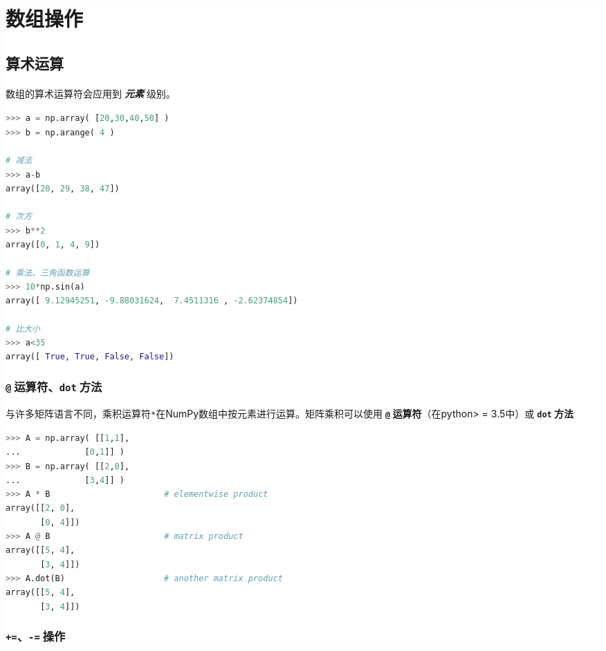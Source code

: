 

# 数组操作

## 算术运算

数组的算术运算符会应用到 ***元素*** 级别。

```python
>>> a = np.array( [20,30,40,50] )
>>> b = np.arange( 4 )

# 减法
>>> a-b
array([20, 29, 38, 47])

# 次方
>>> b**2
array([0, 1, 4, 9])

# 乘法、三角函数运算
>>> 10*np.sin(a)
array([ 9.12945251, -9.88031624,  7.4511316 , -2.62374854])

# 比大小
>>> a<35
array([ True, True, False, False])
```



###  `@` 运算符、`dot` 方法

与许多矩阵语言不同，乘积运算符`*`在NumPy数组中按元素进行运算。矩阵乘积可以使用 **`@` 运算符**（在python> = 3.5中）或 **`dot` 方法**

```python
>>> A = np.array( [[1,1],
...             [0,1]] )
>>> B = np.array( [[2,0],
...             [3,4]] )
>>> A * B                       # elementwise product
array([[2, 0],
       [0, 4]])
>>> A @ B                       # matrix product
array([[5, 4],
       [3, 4]])
>>> A.dot(B)                    # another matrix product
array([[5, 4],
       [3, 4]])
```



### `+=`、`-=` 操作
